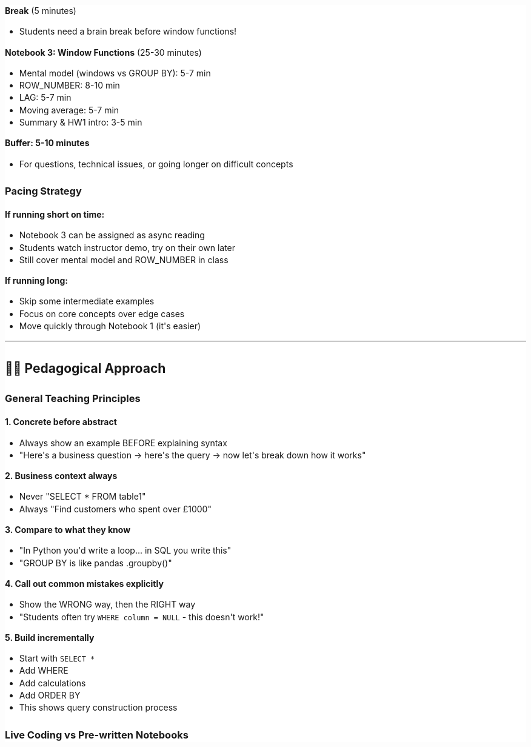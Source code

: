 **Break** (5 minutes)
- Students need a brain break before window functions!

**Notebook 3: Window Functions** (25-30 minutes)
- Mental model (windows vs GROUP BY): 5-7 min
- ROW_NUMBER: 8-10 min
- LAG: 5-7 min
- Moving average: 5-7 min
- Summary & HW1 intro: 3-5 min

**Buffer: 5-10 minutes**
- For questions, technical issues, or going longer on difficult concepts

### Pacing Strategy

**If running short on time:**
- Notebook 3 can be assigned as async reading
- Students watch instructor demo, try on their own later
- Still cover mental model and ROW_NUMBER in class

**If running long:**
- Skip some intermediate examples
- Focus on core concepts over edge cases
- Move quickly through Notebook 1 (it's easier)

---

## 👨‍🏫 Pedagogical Approach

### General Teaching Principles

**1. Concrete before abstract**
- Always show an example BEFORE explaining syntax
- "Here's a business question → here's the query → now let's break down how it works"

**2. Business context always**
- Never "SELECT * FROM table1"
- Always "Find customers who spent over £1000"

**3. Compare to what they know**
- "In Python you'd write a loop... in SQL you write this"
- "GROUP BY is like pandas .groupby()"

**4. Call out common mistakes explicitly**
- Show the WRONG way, then the RIGHT way
- "Students often try `WHERE column = NULL` - this doesn't work!"

**5. Build incrementally**
- Start with `SELECT *`
- Add WHERE
- Add calculations
- Add ORDER BY
- This shows query construction process

### Live Coding vs Pre-written Notebooks
